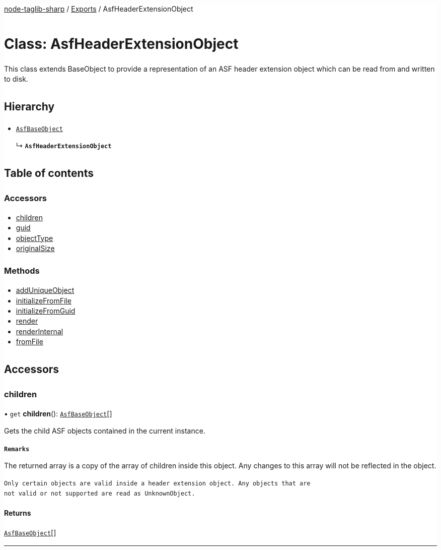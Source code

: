 [node-taglib-sharp](../README.md) / [Exports](../modules.md) / AsfHeaderExtensionObject

# Class: AsfHeaderExtensionObject

This class extends BaseObject to provide a representation of an ASF header extension
object which can be read from and written to disk.

## Hierarchy

- [`AsfBaseObject`](AsfBaseObject.md)

  ↳ **`AsfHeaderExtensionObject`**

## Table of contents

### Accessors

- [children](AsfHeaderExtensionObject.md#children)
- [guid](AsfHeaderExtensionObject.md#guid)
- [objectType](AsfHeaderExtensionObject.md#objecttype)
- [originalSize](AsfHeaderExtensionObject.md#originalsize)

### Methods

- [addUniqueObject](AsfHeaderExtensionObject.md#adduniqueobject)
- [initializeFromFile](AsfHeaderExtensionObject.md#initializefromfile)
- [initializeFromGuid](AsfHeaderExtensionObject.md#initializefromguid)
- [render](AsfHeaderExtensionObject.md#render)
- [renderInternal](AsfHeaderExtensionObject.md#renderinternal)
- [fromFile](AsfHeaderExtensionObject.md#fromfile)

## Accessors

### children

• `get` **children**(): [`AsfBaseObject`](AsfBaseObject.md)[]

Gets the child ASF objects contained in the current instance.

**`Remarks`**

The returned array is a copy of the array of children inside this object. Any
changes to this array will not be reflected in the object.

    Only certain objects are valid inside a header extension object. Any objects that are
    not valid or not supported are read as UnknownObject.

#### Returns

[`AsfBaseObject`](AsfBaseObject.md)[]

---
